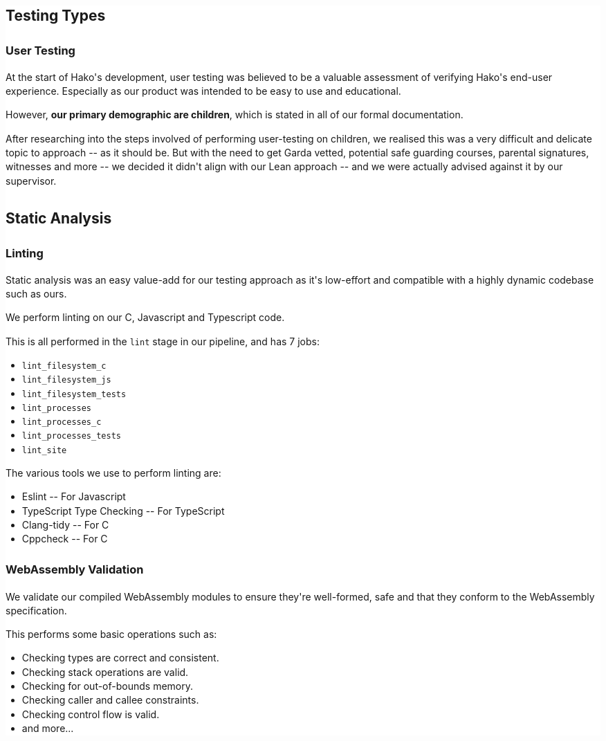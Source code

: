## Testing Types
 
### User Testing

At the start of Hako's development, user testing was believed to be a valuable assessment of verifying Hako's end-user experience. Especially as our product was intended to be easy to use and educational.

However, **our primary demographic are children**, which is stated in all of our formal documentation.

After researching into the steps involved of performing user-testing on children, we realised this was a very difficult and delicate topic to approach -- as it should be. But with the need to get Garda vetted, potential safe guarding courses, parental signatures, witnesses and more -- we decided it didn't align with our Lean approach -- and we were actually advised against it by our supervisor.

## Static Analysis

### Linting

Static analysis was an easy value-add for our testing approach as it's  low-effort and compatible with a highly dynamic codebase such as ours.

We perform linting on our C, Javascript and Typescript code.

This is all performed in the `lint` stage in our pipeline, and has 7 jobs:

 - `lint_filesystem_c`
 - `lint_filesystem_js`
 - `lint_filesystem_tests`
 - `lint_processes`
 - `lint_processes_c`
 - `lint_processes_tests`
 - `lint_site`
 
The various tools we use to perform linting are:

 - Eslint -- For Javascript
 - TypeScript Type Checking -- For TypeScript
 - Clang-tidy -- For C
 - Cppcheck -- For C

### WebAssembly Validation

We validate our compiled WebAssembly modules to ensure they're well-formed, safe and that they conform to the WebAssembly specification.

This performs some basic operations such as:

 - Checking types are correct and consistent.
 - Checking stack operations are valid.
 - Checking for out-of-bounds memory.
 - Checking caller and callee constraints.
 - Checking control flow is valid.
 - and more...
